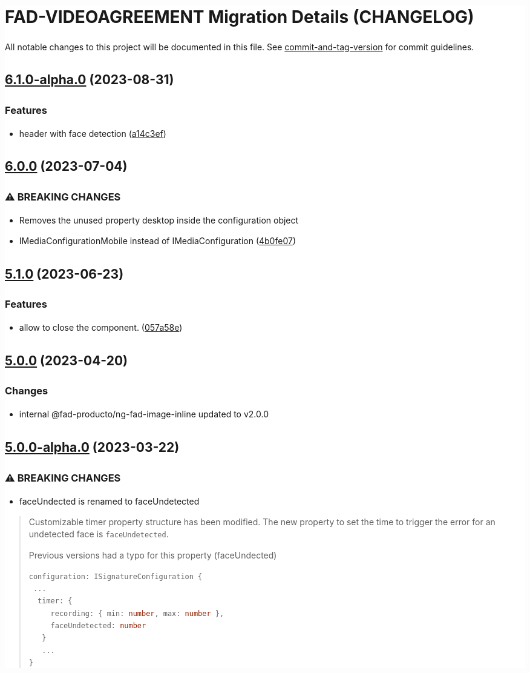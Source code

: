 # FAD-VIDEOAGREEMENT Migration Details (CHANGELOG)


All notable changes to this project will be documented in this file. See [commit-and-tag-version](https://github.com/absolute-version/commit-and-tag-version) for commit guidelines.

## [6.1.0-alpha.0](https://na-at.xp-dev.com/git/FAD-VIDEOAGREEMENT/compare/v6.0.0...v6.1.0-alpha.0) (2023-08-31)


### Features

* header with face detection ([a14c3ef](https://na-at.xp-dev.com/git/FAD-VIDEOAGREEMENT/commit/a14c3efbdd675d190f5fd433ee8ca5f9eb12d56f))

## [6.0.0](https://na-at.xp-dev.com/git/FAD-VIDEOAGREEMENT/compare/v5.1.0...v6.0.0) (2023-07-04)


### ⚠ BREAKING CHANGES

* Removes the unused property desktop inside the configuration object

* IMediaConfigurationMobile instead of IMediaConfiguration ([4b0fe07](https://na-at.xp-dev.com/git/FAD-VIDEOAGREEMENT/commit/4b0fe0774d2f51a25a426f0be54ac167a57c3733))

## [5.1.0](https://na-at.xp-dev.com/git/FAD-VIDEOAGREEMENT/compare/v5.0.0...v5.1.0) (2023-06-23)


### Features

* allow to close the component. ([057a58e](https://na-at.xp-dev.com/git/FAD-VIDEOAGREEMENT/commit/057a58eb140d25ae07e385fd4883070cac22e6c3))

## [5.0.0](https://na-at.xp-dev.com/git/FAD-VIDEOAGREEMENT/compare/v5.0.0-alpha.0...v5.0.0) (2023-04-20)

### Changes 
* internal @fad-producto/ng-fad-image-inline updated to v2.0.0

## [5.0.0-alpha.0](https://na-at.xp-dev.com/git/FAD-VIDEOAGREEMENT/compare/v4.1.2...v5.0.0-alpha.0) (2023-03-22)


### ⚠ BREAKING CHANGES

* faceUndected is renamed to faceUndetected


> Customizable timer property structure has been modified. The new property to set the time to trigger the error for an undetected face is  `faceUndetected`.
>
>Previous versions had a typo for this property (faceUndected)
> ``` ts
> configuration: ISignatureConfiguration {
>  ...
>   timer: {
>      recording: { min: number, max: number },
>      faceUndetected: number
>    }
>    ...
> }